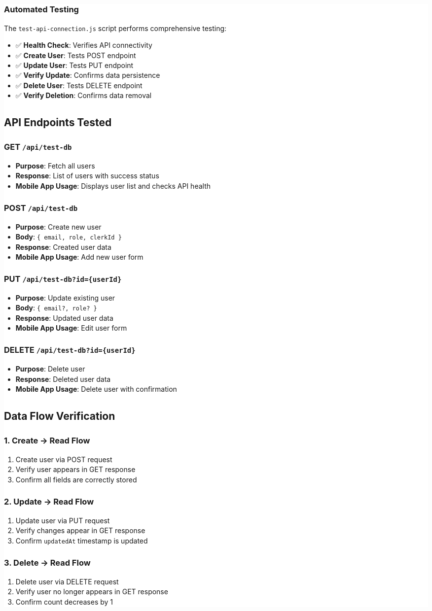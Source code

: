 ### Automated Testing

The `test-api-connection.js` script performs comprehensive testing:

- ✅ **Health Check**: Verifies API connectivity
- ✅ **Create User**: Tests POST endpoint
- ✅ **Update User**: Tests PUT endpoint  
- ✅ **Verify Update**: Confirms data persistence
- ✅ **Delete User**: Tests DELETE endpoint
- ✅ **Verify Deletion**: Confirms data removal

## API Endpoints Tested

### GET `/api/test-db`
- **Purpose**: Fetch all users
- **Response**: List of users with success status
- **Mobile App Usage**: Displays user list and checks API health

### POST `/api/test-db`
- **Purpose**: Create new user
- **Body**: `{ email, role, clerkId }`
- **Response**: Created user data
- **Mobile App Usage**: Add new user form

### PUT `/api/test-db?id={userId}`
- **Purpose**: Update existing user
- **Body**: `{ email?, role? }`
- **Response**: Updated user data
- **Mobile App Usage**: Edit user form

### DELETE `/api/test-db?id={userId}`
- **Purpose**: Delete user
- **Response**: Deleted user data
- **Mobile App Usage**: Delete user with confirmation

## Data Flow Verification

### 1. **Create → Read Flow**
1. Create user via POST request
2. Verify user appears in GET response
3. Confirm all fields are correctly stored

### 2. **Update → Read Flow**
1. Update user via PUT request
2. Verify changes appear in GET response
3. Confirm `updatedAt` timestamp is updated

### 3. **Delete → Read Flow**
1. Delete user via DELETE request
2. Verify user no longer appears in GET response
3. Confirm count decreases by 1
